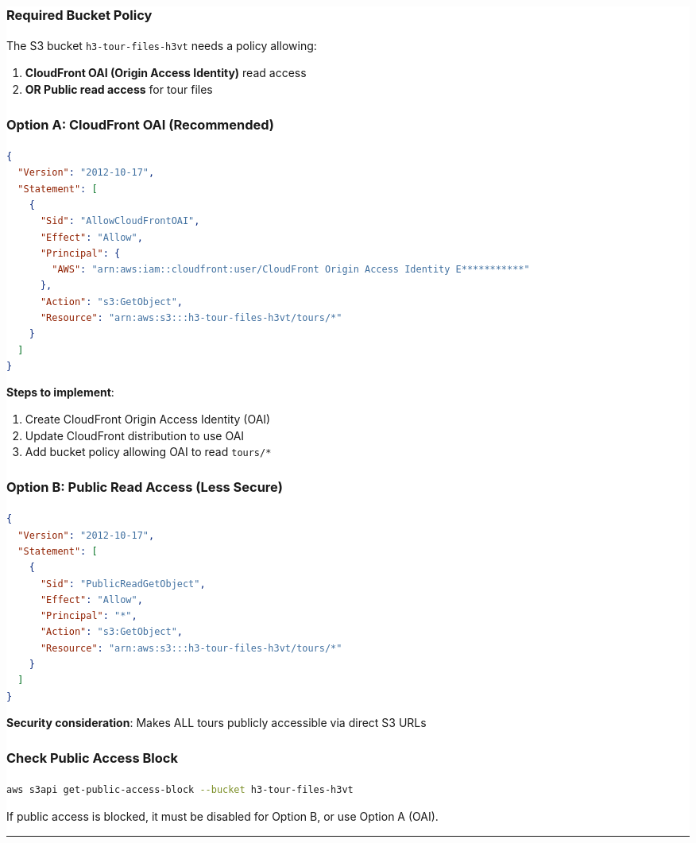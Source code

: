 ### Required Bucket Policy

The S3 bucket `h3-tour-files-h3vt` needs a policy allowing:
1. **CloudFront OAI (Origin Access Identity)** read access
2. **OR Public read access** for tour files

### Option A: CloudFront OAI (Recommended)
```json
{
  "Version": "2012-10-17",
  "Statement": [
    {
      "Sid": "AllowCloudFrontOAI",
      "Effect": "Allow",
      "Principal": {
        "AWS": "arn:aws:iam::cloudfront:user/CloudFront Origin Access Identity E***********"
      },
      "Action": "s3:GetObject",
      "Resource": "arn:aws:s3:::h3-tour-files-h3vt/tours/*"
    }
  ]
}
```

**Steps to implement**:
1. Create CloudFront Origin Access Identity (OAI)
2. Update CloudFront distribution to use OAI
3. Add bucket policy allowing OAI to read `tours/*`

### Option B: Public Read Access (Less Secure)
```json
{
  "Version": "2012-10-17",
  "Statement": [
    {
      "Sid": "PublicReadGetObject",
      "Effect": "Allow",
      "Principal": "*",
      "Action": "s3:GetObject",
      "Resource": "arn:aws:s3:::h3-tour-files-h3vt/tours/*"
    }
  ]
}
```

**Security consideration**: Makes ALL tours publicly accessible via direct S3 URLs

### Check Public Access Block
```bash
aws s3api get-public-access-block --bucket h3-tour-files-h3vt
```

If public access is blocked, it must be disabled for Option B, or use Option A (OAI).

---